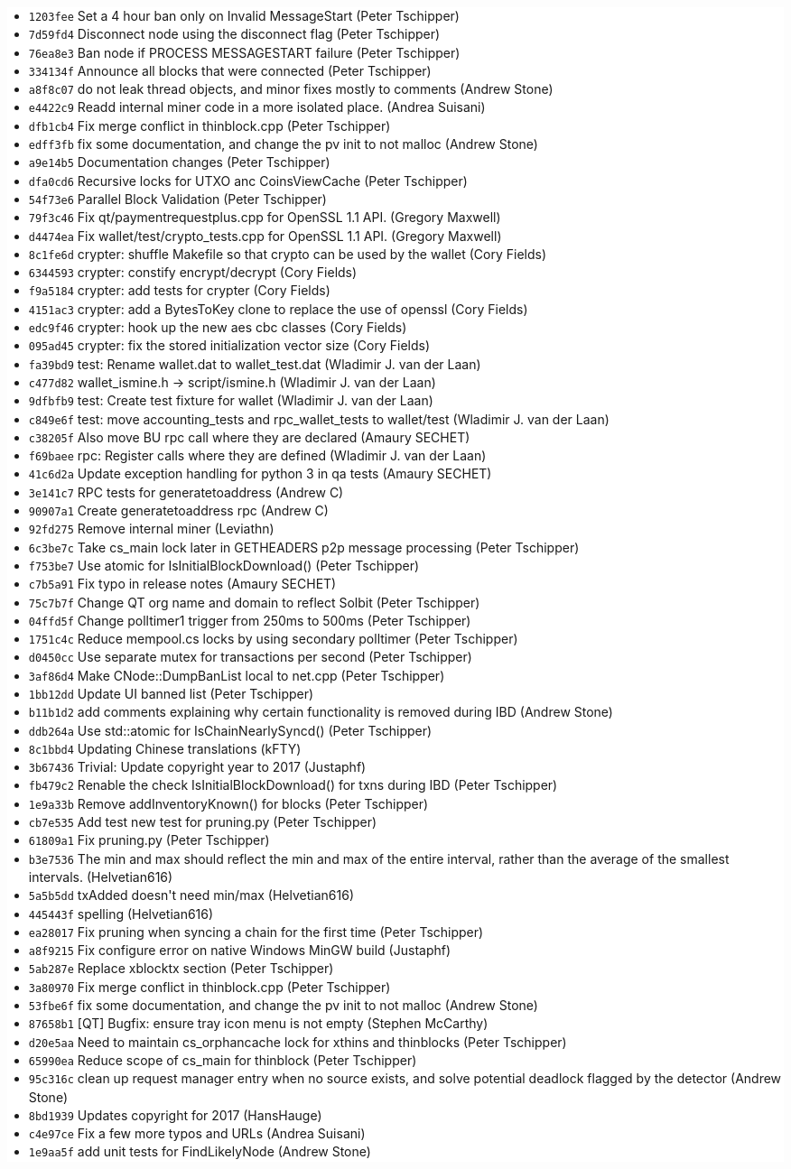 - `1203fee` Set a 4 hour ban only on Invalid MessageStart (Peter Tschipper)
- `7d59fd4` Disconnect node using the disconnect flag (Peter Tschipper)
- `76ea8e3` Ban node if PROCESS MESSAGESTART failure (Peter Tschipper)
- `334134f` Announce all blocks that were connected (Peter Tschipper)
- `a8f8c07` do not leak thread objects, and minor fixes mostly to comments (Andrew Stone)
- `e4422c9` Readd internal miner code in a more isolated place. (Andrea Suisani)
- `dfb1cb4` Fix merge conflict in thinblock.cpp (Peter Tschipper)
- `edff3fb` fix some documentation, and change the pv init to not malloc (Andrew Stone)
- `a9e14b5` Documentation changes (Peter Tschipper)
- `dfa0cd6` Recursive locks for UTXO anc CoinsViewCache (Peter Tschipper)
- `54f73e6` Parallel Block Validation (Peter Tschipper)
- `79f3c46` Fix qt/paymentrequestplus.cpp for OpenSSL 1.1 API. (Gregory Maxwell)
- `d4474ea` Fix wallet/test/crypto_tests.cpp for OpenSSL 1.1 API. (Gregory Maxwell)
- `8c1fe6d` crypter: shuffle Makefile so that crypto can be used by the wallet (Cory Fields)
- `6344593` crypter: constify encrypt/decrypt (Cory Fields)
- `f9a5184` crypter: add tests for crypter (Cory Fields)
- `4151ac3` crypter: add a BytesToKey clone to replace the use of openssl (Cory Fields)
- `edc9f46` crypter: hook up the new aes cbc classes (Cory Fields)
- `095ad45` crypter: fix the stored initialization vector size (Cory Fields)
- `fa39bd9` test: Rename wallet.dat to wallet_test.dat (Wladimir J. van der Laan)
- `c477d82` wallet_ismine.h → script/ismine.h (Wladimir J. van der Laan)
- `9dfbfb9` test: Create test fixture for wallet (Wladimir J. van der Laan)
- `c849e6f` test: move accounting_tests and rpc_wallet_tests to wallet/test (Wladimir J. van der Laan)
- `c38205f` Also move BU rpc call where they are declared (Amaury SECHET)
- `f69baee` rpc: Register calls where they are defined (Wladimir J. van der Laan)
- `41c6d2a` Update exception handling for python 3 in qa tests (Amaury SECHET)
- `3e141c7` RPC tests for generatetoaddress (Andrew C)
- `90907a1` Create generatetoaddress rpc (Andrew C)
- `92fd275` Remove internal miner (Leviathn)
- `6c3be7c` Take cs_main lock later in GETHEADERS p2p message processing (Peter Tschipper)
- `f753be7` Use atomic for IsInitialBlockDownload() (Peter Tschipper)
- `c7b5a91` Fix typo in release notes (Amaury SECHET)
- `75c7b7f` Change QT org name and domain to reflect Solbit (Peter Tschipper)
- `04ffd5f` Change polltimer1 trigger from 250ms to 500ms (Peter Tschipper)
- `1751c4c` Reduce mempool.cs locks by using secondary polltimer (Peter Tschipper)
- `d0450cc` Use separate mutex for transactions per second (Peter Tschipper)
- `3af86d4` Make CNode::DumpBanList local to net.cpp (Peter Tschipper)
- `1bb12dd` Update UI banned list (Peter Tschipper)
- `b11b1d2` add comments explaining why certain functionality is removed during IBD (Andrew Stone)
- `ddb264a` Use std::atomic for IsChainNearlySyncd() (Peter Tschipper)
- `8c1bbd4` Updating Chinese translations (kFTY)
- `3b67436` Trivial: Update copyright year to 2017 (Justaphf)
- `fb479c2` Renable the check IsInitialBlockDownload() for txns during IBD (Peter Tschipper)
- `1e9a33b` Remove addInventoryKnown() for blocks (Peter Tschipper)
- `cb7e535` Add test new test for pruning.py (Peter Tschipper)
- `61809a1` Fix pruning.py (Peter Tschipper)
- `b3e7536` The min and max should reflect the min and max of the entire interval, rather than the average of the smallest intervals. (Helvetian616)
- `5a5b5dd` txAdded doesn't need min/max (Helvetian616)
- `445443f` spelling (Helvetian616)
- `ea28017` Fix pruning when syncing a chain for the first time (Peter Tschipper)
- `a8f9215` Fix configure error on native Windows MinGW build (Justaphf)
- `5ab287e` Replace xblocktx section (Peter Tschipper)
- `3a80970` Fix merge conflict in thinblock.cpp (Peter Tschipper)
- `53fbe6f` fix some documentation, and change the pv init to not malloc (Andrew Stone)
- `87658b1` [QT] Bugfix: ensure tray icon menu is not empty (Stephen McCarthy)
- `d20e5aa` Need to maintain cs_orphancache lock for xthins and thinblocks (Peter Tschipper)
- `65990ea` Reduce scope of cs_main for thinblock (Peter Tschipper)
- `95c316c` clean up request manager entry when no source exists, and solve potential deadlock flagged by the detector (Andrew Stone)
- `8bd1939` Updates copyright for 2017 (HansHauge)
- `c4e97ce` Fix a few more typos and URLs (Andrea Suisani)
- `1e9aa5f` add unit tests for FindLikelyNode (Andrew Stone)